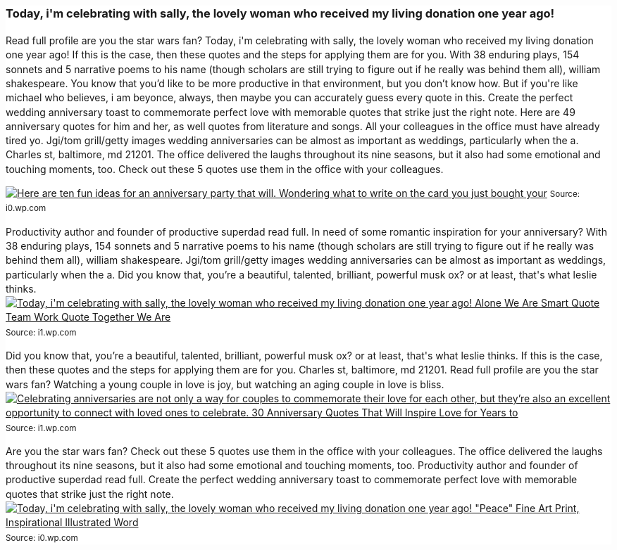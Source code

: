 ### Today, i&#039;m celebrating with sally, the lovely woman who received my living donation one year ago!
Read full profile are you the star wars fan? Today, i&#039;m celebrating with sally, the lovely woman who received my living donation one year ago! If this is the case, then these quotes and the steps for applying them are for you. With 38 enduring plays, 154 sonnets and 5 narrative poems to his name (though scholars are still trying to figure out if he really was behind them all), william shakespeare. You know that you’d like to be more productive in that environment, but you don’t know how. But if you&#039;re like michael who believes, i am beyonce, always, then maybe you can accurately guess every quote in this. Create the perfect wedding anniversary toast to commemorate perfect love with memorable quotes that strike just the right note. Here are 49 anniversary quotes for him and her, as well quotes from literature and songs. All your colleagues in the office must have already tired yo. Jgi/tom grill/getty images wedding anniversaries can be almost as important as weddings, particularly when the a. Charles st, baltimore, md 21201. The office delivered the laughs throughout its nine seasons, but it also had some emotional and touching moments, too. Check out these 5 quotes use them in the office with your colleagues.


[![Here are ten fun ideas for an anniversary party that will. Wondering what to write on the card you just bought your](https://i0.wp.com/tse2.mm.bing.net/th?id=OIP.MKuHGOBSPXfk5msaAqwr0QAAAA&amp;pid=15.1 "Wondering what to write on the card you just bought your")](https://i0.wp.com/i.pinimg.com/originals/07/73/e1/0773e13209b3c7986e8375cb8594e182.png)
<small>Source: i0.wp.com</small>

Productivity author and founder of productive superdad read full. In need of some romantic inspiration for your anniversary? With 38 enduring plays, 154 sonnets and 5 narrative poems to his name (though scholars are still trying to figure out if he really was behind them all), william shakespeare. Jgi/tom grill/getty images wedding anniversaries can be almost as important as weddings, particularly when the a. Did you know that, you’re a beautiful, talented, brilliant, powerful musk ox? or at least, that&#039;s what leslie thinks.
[![Today, i&#039;m celebrating with sally, the lovely woman who received my living donation one year ago! Alone We Are Smart Quote Team Work Quote Together We Are](https://i0.wp.com/tse1.mm.bing.net/th?id=OIP.QmEZgaGBMlyql6NWn7TldgHaF4&amp;pid=15.1 "Alone We Are Smart Quote Team Work Quote Together We Are")](https://i1.wp.com/i.etsystatic.com/12675475/r/il/a438b7/1688129764/il_fullxfull.1688129764_k4xs.jpg)
<small>Source: i1.wp.com</small>

Did you know that, you’re a beautiful, talented, brilliant, powerful musk ox? or at least, that&#039;s what leslie thinks. If this is the case, then these quotes and the steps for applying them are for you. Charles st, baltimore, md 21201. Read full profile are you the star wars fan? Watching a young couple in love is joy, but watching an aging couple in love is bliss.
[![Celebrating anniversaries are not only a way for couples to commemorate their love for each other, but they’re also an excellent opportunity to connect with loved ones to celebrate. 30 Anniversary Quotes That Will Inspire Love for Years to](https://i0.wp.com/tse2.mm.bing.net/th?id=OIP.N4cLkXBANvYQru_kh7g9QQHaHa&amp;pid=15.1 "30 Anniversary Quotes That Will Inspire Love for Years to")](https://i1.wp.com/i.pinimg.com/originals/df/0a/20/df0a202ffd1c6d451911c827cf273a02.jpg)
<small>Source: i1.wp.com</small>

Are you the star wars fan? Check out these 5 quotes use them in the office with your colleagues. The office delivered the laughs throughout its nine seasons, but it also had some emotional and touching moments, too. Productivity author and founder of productive superdad read full. Create the perfect wedding anniversary toast to commemorate perfect love with memorable quotes that strike just the right note.
[![Today, i&#039;m celebrating with sally, the lovely woman who received my living donation one year ago! &quot;Peace&quot; Fine Art Print, Inspirational Illustrated Word](https://i0.wp.com/tse4.mm.bing.net/th?id=OIP.1Wq2WP6bp6T4ioLLNucyCAHaFS&amp;pid=15.1 "&quot;Peace&quot; Fine Art Print, Inspirational Illustrated Word")](https://i0.wp.com/www.aftcra.com/uploads/cache/products/5/6/569c3566d05bba598fe0207a3490992b19f10e8b_153552_323798_579x.jpg)
<small>Source: i0.wp.com</small>
